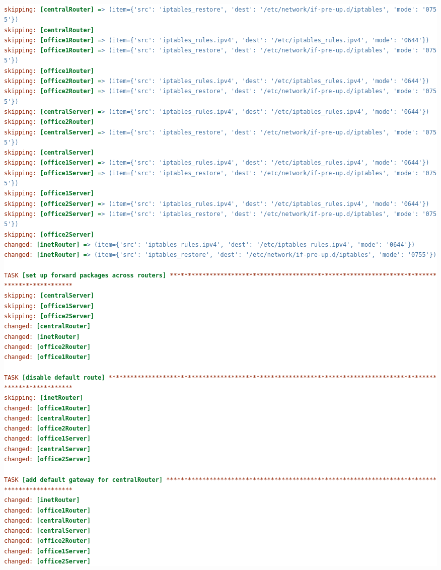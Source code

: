 ```ini
skipping: [centralRouter] => (item={'src': 'iptables_restore', 'dest': '/etc/network/if-pre-up.d/iptables', 'mode': '0755'}) 
skipping: [centralRouter]
skipping: [office1Router] => (item={'src': 'iptables_rules.ipv4', 'dest': '/etc/iptables_rules.ipv4', 'mode': '0644'}) 
skipping: [office1Router] => (item={'src': 'iptables_restore', 'dest': '/etc/network/if-pre-up.d/iptables', 'mode': '0755'}) 
skipping: [office1Router]
skipping: [office2Router] => (item={'src': 'iptables_rules.ipv4', 'dest': '/etc/iptables_rules.ipv4', 'mode': '0644'}) 
skipping: [office2Router] => (item={'src': 'iptables_restore', 'dest': '/etc/network/if-pre-up.d/iptables', 'mode': '0755'}) 
skipping: [centralServer] => (item={'src': 'iptables_rules.ipv4', 'dest': '/etc/iptables_rules.ipv4', 'mode': '0644'}) 
skipping: [office2Router]
skipping: [centralServer] => (item={'src': 'iptables_restore', 'dest': '/etc/network/if-pre-up.d/iptables', 'mode': '0755'}) 
skipping: [centralServer]
skipping: [office1Server] => (item={'src': 'iptables_rules.ipv4', 'dest': '/etc/iptables_rules.ipv4', 'mode': '0644'}) 
skipping: [office1Server] => (item={'src': 'iptables_restore', 'dest': '/etc/network/if-pre-up.d/iptables', 'mode': '0755'}) 
skipping: [office1Server]
skipping: [office2Server] => (item={'src': 'iptables_rules.ipv4', 'dest': '/etc/iptables_rules.ipv4', 'mode': '0644'}) 
skipping: [office2Server] => (item={'src': 'iptables_restore', 'dest': '/etc/network/if-pre-up.d/iptables', 'mode': '0755'}) 
skipping: [office2Server]
changed: [inetRouter] => (item={'src': 'iptables_rules.ipv4', 'dest': '/etc/iptables_rules.ipv4', 'mode': '0644'})
changed: [inetRouter] => (item={'src': 'iptables_restore', 'dest': '/etc/network/if-pre-up.d/iptables', 'mode': '0755'})

TASK [set up forward packages across routers] *********************************************************************************************
skipping: [centralServer]
skipping: [office1Server]
skipping: [office2Server]
changed: [centralRouter]
changed: [inetRouter]
changed: [office2Router]
changed: [office1Router]

TASK [disable default route] **************************************************************************************************************
skipping: [inetRouter]
changed: [office1Router]
changed: [centralRouter]
changed: [office2Router]
changed: [office1Server]
changed: [centralServer]
changed: [office2Server]

TASK [add default gateway for centralRouter] **********************************************************************************************
changed: [inetRouter]
changed: [office1Router]
changed: [centralRouter]
changed: [centralServer]
changed: [office2Router]
changed: [office1Server]
changed: [office2Server]

```